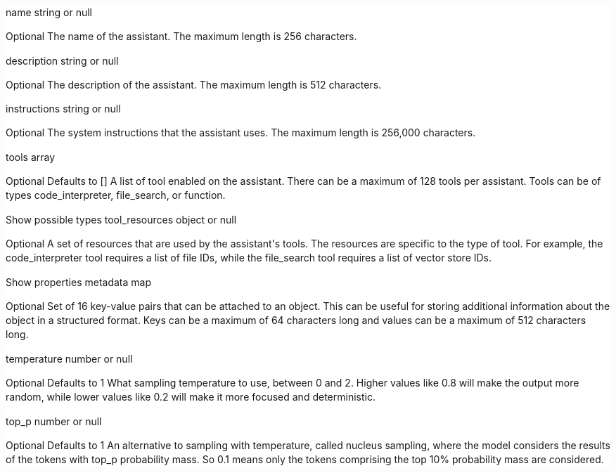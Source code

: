 name
string or null

Optional
The name of the assistant. The maximum length is 256 characters.

description
string or null

Optional
The description of the assistant. The maximum length is 512 characters.

instructions
string or null

Optional
The system instructions that the assistant uses. The maximum length is 256,000 characters.

tools
array

Optional
Defaults to []
A list of tool enabled on the assistant. There can be a maximum of 128 tools per assistant. Tools can be of types code_interpreter, file_search, or function.


Show possible types
tool_resources
object or null

Optional
A set of resources that are used by the assistant's tools. The resources are specific to the type of tool. For example, the code_interpreter tool requires a list of file IDs, while the file_search tool requires a list of vector store IDs.


Show properties
metadata
map

Optional
Set of 16 key-value pairs that can be attached to an object. This can be useful for storing additional information about the object in a structured format. Keys can be a maximum of 64 characters long and values can be a maximum of 512 characters long.

temperature
number or null

Optional
Defaults to 1
What sampling temperature to use, between 0 and 2. Higher values like 0.8 will make the output more random, while lower values like 0.2 will make it more focused and deterministic.

top_p
number or null

Optional
Defaults to 1
An alternative to sampling with temperature, called nucleus sampling, where the model considers the results of the tokens with top_p probability mass. So 0.1 means only the tokens comprising the top 10% probability mass are considered.
